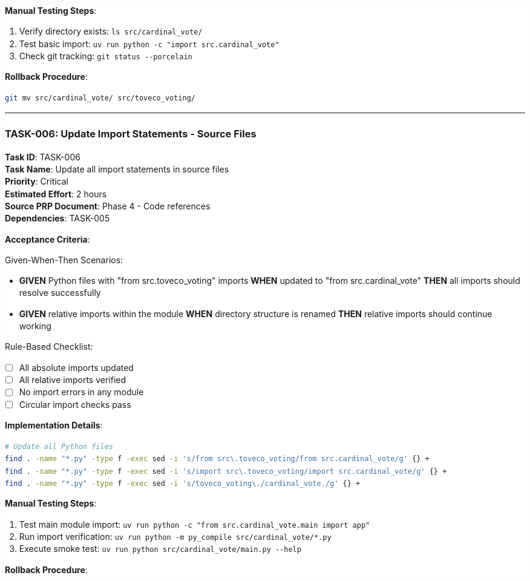 **Manual Testing Steps**:

1. Verify directory exists: `ls src/cardinal_vote/`
2. Test basic import: `uv run python -c "import src.cardinal_vote"`
3. Check git tracking: `git status --porcelain`

**Rollback Procedure**:

```bash
git mv src/cardinal_vote/ src/toveco_voting/
```

---

### TASK-006: Update Import Statements - Source Files

**Task ID**: TASK-006  
**Task Name**: Update all import statements in source files  
**Priority**: Critical  
**Estimated Effort**: 2 hours  
**Source PRP Document**: Phase 4 - Code references  
**Dependencies**: TASK-005

**Acceptance Criteria**:

Given-When-Then Scenarios:

- **GIVEN** Python files with "from src.toveco_voting" imports
  **WHEN** updated to "from src.cardinal_vote"
  **THEN** all imports should resolve successfully

- **GIVEN** relative imports within the module
  **WHEN** directory structure is renamed
  **THEN** relative imports should continue working

Rule-Based Checklist:

- [ ] All absolute imports updated
- [ ] All relative imports verified
- [ ] No import errors in any module
- [ ] Circular import checks pass

**Implementation Details**:

```bash
# Update all Python files
find . -name "*.py" -type f -exec sed -i 's/from src\.toveco_voting/from src.cardinal_vote/g' {} +
find . -name "*.py" -type f -exec sed -i 's/import src\.toveco_voting/import src.cardinal_vote/g' {} +
find . -name "*.py" -type f -exec sed -i 's/toveco_voting\./cardinal_vote./g' {} +
```

**Manual Testing Steps**:

1. Test main module import: `uv run python -c "from src.cardinal_vote.main import app"`
2. Run import verification: `uv run python -m py_compile src/cardinal_vote/*.py`
3. Execute smoke test: `uv run python src/cardinal_vote/main.py --help`

**Rollback Procedure**:
